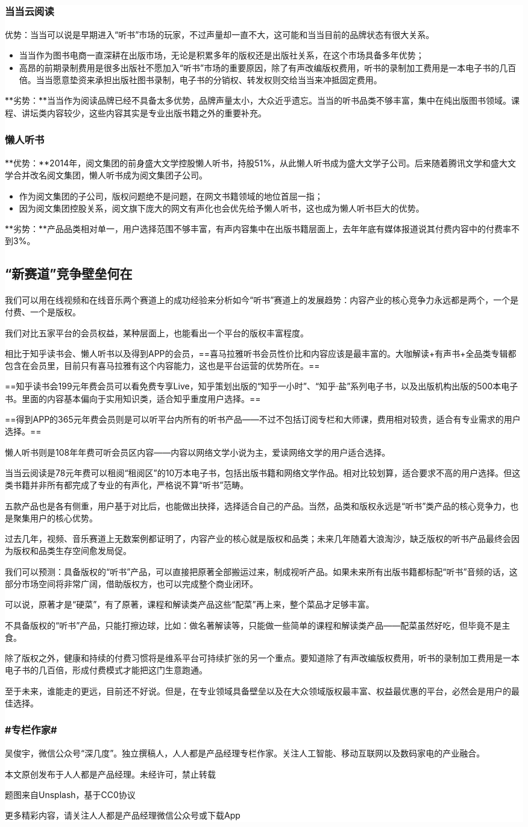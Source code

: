 ### **当当云阅读**

优势：当当可以说是早期进入“听书”市场的玩家，不过声量却一直不大，这可能和当当目前的品牌状态有很大关系。

* 当当作为图书电商一直深耕在出版市场，无论是积累多年的版权还是出版社关系，在这个市场具备多年优势；
* 高昂的前期录制费用是很多出版社不愿加入“听书”市场的重要原因，除了有声改编版权费用，听书的录制加工费用是一本电子书的几百倍。当当愿意垫资来承担出版社图书录制，电子书的分销权、转发权则交给当当来冲抵固定费用。

**劣势：**当当作为阅读品牌已经不具备太多优势，品牌声量太小，大众近乎遗忘。当当的听书品类不够丰富，集中在纯出版图书领域。课程、讲坛类内容较少，这些内容其实是专业出版书籍之外的重要补充。

### **懒人听书**

**优势：**2014年，阅文集团的前身盛大文学控股懒人听书，持股51%，从此懒人听书成为盛大文学子公司。后来随着腾讯文学和盛大文学合并改名阅文集团，懒人听书成为阅文集团子公司。

* 作为阅文集团的子公司，版权问题绝不是问题，在网文书籍领域的地位首屈一指；
* 因为阅文集团控股关系，阅文旗下庞大的网文有声化也会优先给予懒人听书，这也成为懒人听书巨大的优势。

**劣势：**产品品类相对单一，用户选择范围不够丰富，有声内容集中在出版书籍层面上，去年年底有媒体报道说其付费内容中的付费率不到3%。

## “新赛道”竞争壁垒何在

我们可以用在线视频和在线音乐两个赛道上的成功经验来分析如今“听书”赛道上的发展趋势：内容产业的核心竞争力永远都是两个，一个是付费、一个是版权。

我们对比五家平台的会员权益，某种层面上，也能看出一个平台的版权丰富程度。

相比于知乎读书会、懒人听书以及得到APP的会员，==喜马拉雅听书会员性价比和内容应该是最丰富的。大咖解读+有声书+全品类专辑都包含在会员里，目前只有喜马拉雅有这个内容能力，这也是平台运营的优势所在。==

==知乎读书会199元年费会员可以看免费专享Live，知乎策划出版的“知乎一小时”、“知乎·盐”系列电子书，以及出版机构出版的500本电子书。里面的内容基本偏向于实用知识类，适合知乎重度用户选择。==

==得到APP的365元年费会员则是可以听平台内所有的听书产品——不过不包括订阅专栏和大师课，费用相对较贵，适合有专业需求的用户选择。==

懒人听书则是108年年费可听会员区内容——内容以网络文学小说为主，爱读网络文学的用户适合选择。

当当云阅读是78元年费可以租阅“租阅区”的10万本电子书，包括出版书籍和网络文学作品。相对比较划算，适合要求不高的用户选择。但这类书籍并非所有都完成了专业的有声化，严格说不算“听书”范畴。

五款产品也是各有侧重，用户基于对比后，也能做出抉择，选择适合自己的产品。当然，品类和版权永远是“听书”类产品的核心竞争力，也是聚集用户的核心优势。

过去几年，视频、音乐赛道上无数案例都证明了，内容产业的核心就是版权和品类；未来几年随着大浪淘沙，缺乏版权的听书产品最终会因为版权和品类生存空间愈发局促。

我们可以预测：具备版权的“听书”产品，可以直接把原著全部搬运过来，制成视听产品。如果未来所有出版书籍都标配“听书”音频的话，这部分市场空间将非常广阔，借助版权方，也可以完成整个商业闭环。

可以说，原著才是“硬菜”，有了原著，课程和解读类产品这些“配菜”再上来，整个菜品才足够丰富。

不具备版权的“听书”产品，只能打擦边球，比如：做名著解读等，只能做一些简单的课程和解读类产品——配菜虽然好吃，但毕竟不是主食。

除了版权之外，健康和持续的付费习惯将是维系平台可持续扩张的另一个重点。要知道除了有声改编版权费用，听书的录制加工费用是一本电子书的几百倍，形成付费模式才能把这门生意跑通。

至于未来，谁能走的更远，目前还不好说。但是，在专业领域具备壁垒以及在大众领域版权最丰富、权益最优惠的平台，必然会是用户的最佳选择。

### **#专栏作家#**

吴俊宇，微信公众号“深几度”。独立撰稿人，人人都是产品经理专栏作家。关注人工智能、移动互联网以及数码家电的产业融合。

本文原创发布于人人都是产品经理。未经许可，禁止转载

题图来自Unsplash，基于CC0协议

更多精彩内容，请关注人人都是产品经理微信公众号或下载App

